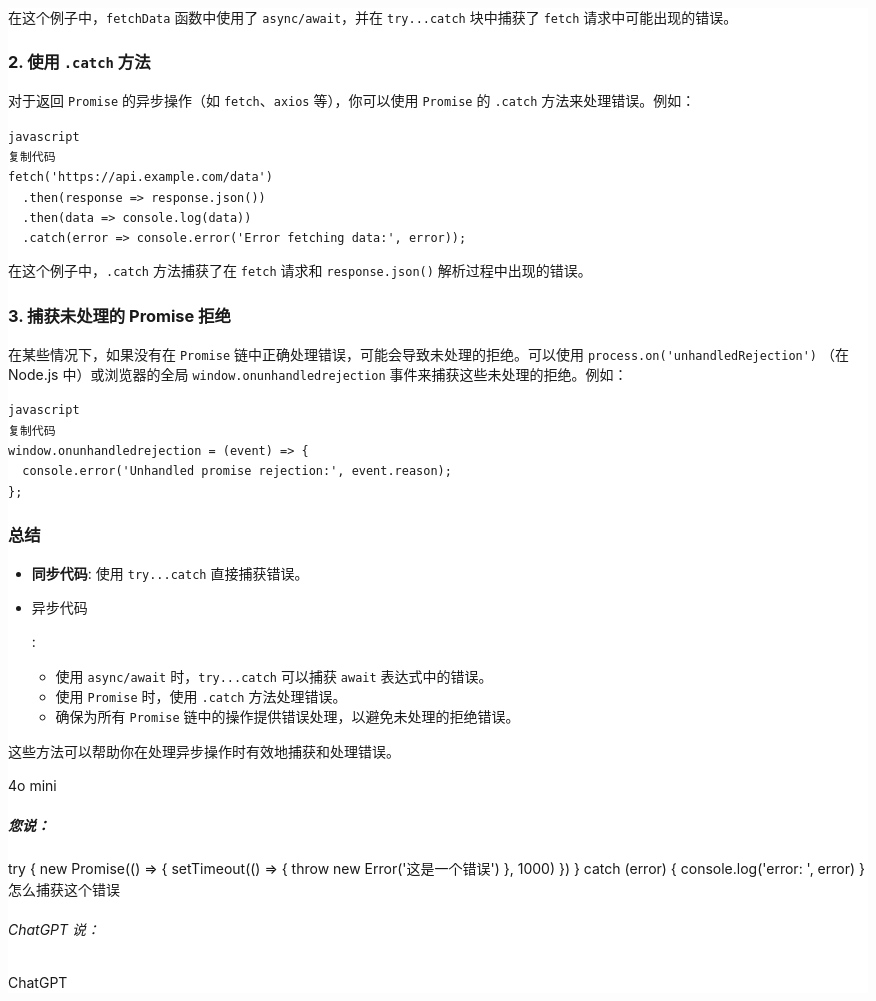 在这个例子中，`fetchData` 函数中使用了 `async/await`，并在 `try...catch` 块中捕获了 `fetch` 请求中可能出现的错误。

### **2. 使用 `.catch` 方法**

对于返回 `Promise` 的异步操作（如 `fetch`、`axios` 等），你可以使用 `Promise` 的 `.catch` 方法来处理错误。例如：

```
javascript
复制代码
fetch('https://api.example.com/data')
  .then(response => response.json())
  .then(data => console.log(data))
  .catch(error => console.error('Error fetching data:', error));
```

在这个例子中，`.catch` 方法捕获了在 `fetch` 请求和 `response.json()` 解析过程中出现的错误。

### **3. 捕获未处理的 Promise 拒绝**

在某些情况下，如果没有在 `Promise` 链中正确处理错误，可能会导致未处理的拒绝。可以使用 `process.on('unhandledRejection')` （在 Node.js 中）或浏览器的全局 `window.onunhandledrejection` 事件来捕获这些未处理的拒绝。例如：

```
javascript
复制代码
window.onunhandledrejection = (event) => {
  console.error('Unhandled promise rejection:', event.reason);
};
```

### **总结**

- **同步代码**: 使用 `try...catch` 直接捕获错误。

- 异步代码

  :

  - 使用 `async/await` 时，`try...catch` 可以捕获 `await` 表达式中的错误。
  - 使用 `Promise` 时，使用 `.catch` 方法处理错误。
  - 确保为所有 `Promise` 链中的操作提供错误处理，以避免未处理的拒绝错误。

这些方法可以帮助你在处理异步操作时有效地捕获和处理错误。





4o mini

##### 您说：

try {      new Promise(() => {        setTimeout(() => {          throw new Error('这是一个错误')        }, 1000)      })    } catch (error) {      console.log('error: ', error)    } 怎么捕获这个错误



###### ChatGPT 说：

ChatGPT
